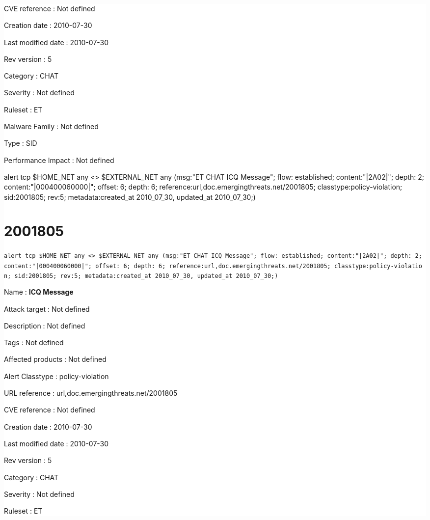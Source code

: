 CVE reference : Not defined

Creation date : 2010-07-30

Last modified date : 2010-07-30

Rev version : 5

Category : CHAT

Severity : Not defined

Ruleset : ET

Malware Family : Not defined

Type : SID

Performance Impact : Not defined



alert tcp $HOME_NET any <> $EXTERNAL_NET any (msg:"ET CHAT ICQ Message"; flow: established; content:"|2A02|"; depth: 2; content:"|000400060000|"; offset: 6; depth: 6; reference:url,doc.emergingthreats.net/2001805; classtype:policy-violation; sid:2001805; rev:5; metadata:created_at 2010_07_30, updated_at 2010_07_30;)

# 2001805
`alert tcp $HOME_NET any <> $EXTERNAL_NET any (msg:"ET CHAT ICQ Message"; flow: established; content:"|2A02|"; depth: 2; content:"|000400060000|"; offset: 6; depth: 6; reference:url,doc.emergingthreats.net/2001805; classtype:policy-violation; sid:2001805; rev:5; metadata:created_at 2010_07_30, updated_at 2010_07_30;)
` 

Name : **ICQ Message** 

Attack target : Not defined

Description : Not defined

Tags : Not defined

Affected products : Not defined

Alert Classtype : policy-violation

URL reference : url,doc.emergingthreats.net/2001805

CVE reference : Not defined

Creation date : 2010-07-30

Last modified date : 2010-07-30

Rev version : 5

Category : CHAT

Severity : Not defined

Ruleset : ET
